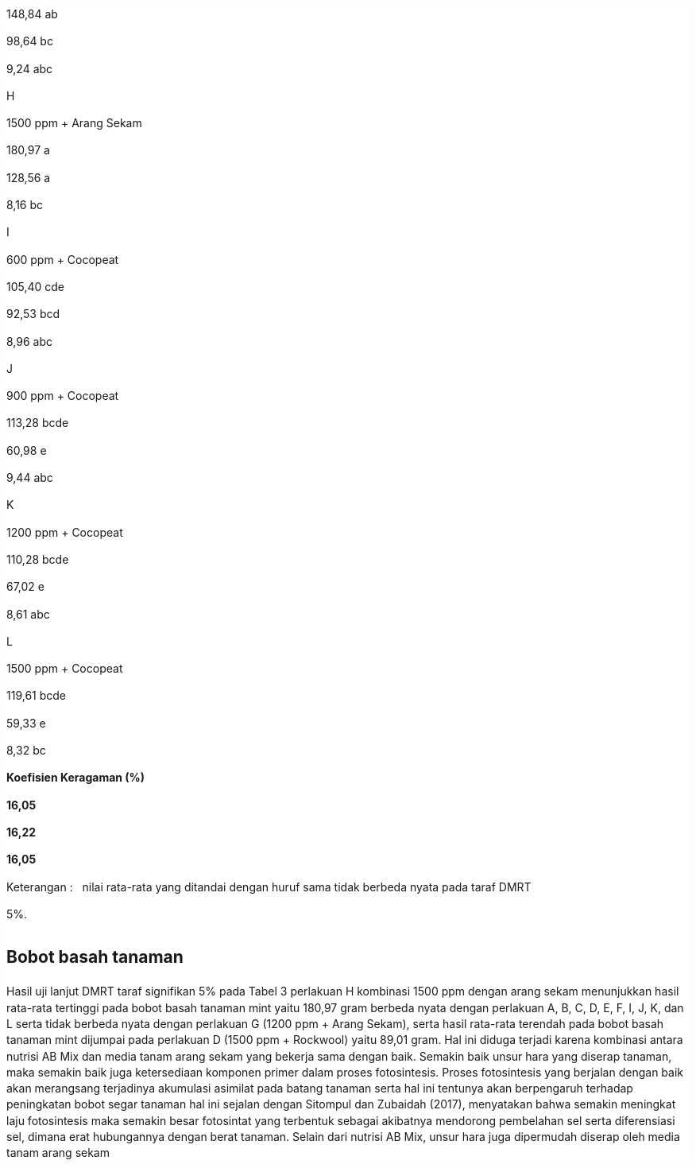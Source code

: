 <p><span class="font4">148,84 ab</span></p></td><td style="vertical-align:bottom;">
<p><span class="font4">98,64 bc</span></p></td><td style="vertical-align:bottom;">
<p><span class="font4">9,24 abc</span></p></td></tr>
<tr><td style="vertical-align:bottom;">
<p><span class="font4">H</span></p></td><td style="vertical-align:bottom;">
<p><span class="font4">1500 ppm + Arang Sekam</span></p></td><td style="vertical-align:bottom;">
<p><span class="font4">180,97 a</span></p></td><td style="vertical-align:bottom;">
<p><span class="font4">128,56 a</span></p></td><td style="vertical-align:bottom;">
<p><span class="font4">8,16 bc</span></p></td></tr>
<tr><td style="vertical-align:bottom;">
<p><span class="font4">I</span></p></td><td style="vertical-align:bottom;">
<p><span class="font4">600 ppm + Cocopeat</span></p></td><td style="vertical-align:bottom;">
<p><span class="font4">105,40 cde</span></p></td><td style="vertical-align:bottom;">
<p><span class="font4">92,53 bcd</span></p></td><td style="vertical-align:bottom;">
<p><span class="font4">8,96 abc</span></p></td></tr>
<tr><td style="vertical-align:top;">
<p><span class="font4">J</span></p></td><td style="vertical-align:top;">
<p><span class="font4">900 ppm + Cocopeat</span></p></td><td style="vertical-align:top;">
<p><span class="font4">113,28 bcde</span></p></td><td style="vertical-align:top;">
<p><span class="font4">60,98 e</span></p></td><td style="vertical-align:top;">
<p><span class="font4">9,44 abc</span></p></td></tr>
<tr><td style="vertical-align:top;">
<p><span class="font4">K</span></p></td><td style="vertical-align:top;">
<p><span class="font4">1200 ppm + Cocopeat</span></p></td><td style="vertical-align:top;">
<p><span class="font4">110,28 bcde</span></p></td><td style="vertical-align:top;">
<p><span class="font4">67,02 e</span></p></td><td style="vertical-align:top;">
<p><span class="font4">8,61 abc</span></p></td></tr>
<tr><td style="vertical-align:top;">
<p><span class="font4">L</span></p></td><td style="vertical-align:top;">
<p><span class="font4">1500 ppm + Cocopeat</span></p></td><td style="vertical-align:top;">
<p><span class="font4">119,61 bcde</span></p></td><td style="vertical-align:top;">
<p><span class="font4">59,33 e</span></p></td><td style="vertical-align:top;">
<p><span class="font4">8,32 bc</span></p></td></tr>
<tr><td style="vertical-align:top;"></td><td style="vertical-align:bottom;">
<p><span class="font4" style="font-weight:bold;">Koefisien Keragaman (%)</span></p></td><td style="vertical-align:bottom;">
<p><span class="font4" style="font-weight:bold;">16,05</span></p></td><td style="vertical-align:bottom;">
<p><span class="font4" style="font-weight:bold;">16,22</span></p></td><td style="vertical-align:bottom;">
<p><span class="font4" style="font-weight:bold;">16,05</span></p></td></tr>
</table>
<p><span class="font5">Keterangan : &nbsp;&nbsp;nilai rata-rata yang ditandai dengan huruf sama tidak berbeda nyata pada taraf DMRT</span></p>
<p><span class="font5">5%.</span></p>
<h2><a name="bookmark16"></a><span class="font5" style="font-weight:bold;"><a name="bookmark17"></a>Bobot basah tanaman</span></h2>
<p><span class="font5">Hasil uji lanjut DMRT taraf signifikan 5% pada Tabel 3 perlakuan H kombinasi 1500 ppm dengan arang sekam menunjukkan hasil rata-rata tertinggi pada bobot basah tanaman mint yaitu 180,97 gram berbeda nyata dengan perlakuan A, B, C, D, E, F, I, J, K, dan L serta tidak berbeda nyata dengan perlakuan G (1200 ppm + Arang Sekam), serta hasil rata-rata terendah pada bobot basah tanaman mint dijumpai pada perlakuan D (1500 ppm + Rockwool) yaitu 89,01 gram. Hal ini diduga terjadi karena kombinasi antara nutrisi AB Mix dan media tanam arang sekam yang bekerja sama dengan baik. Semakin baik unsur hara yang diserap tanaman, maka semakin baik juga ketersediaan komponen primer dalam proses fotosintesis. Proses fotosintesis yang berjalan dengan baik akan merangsang terjadinya akumulasi asimilat pada batang tanaman serta hal ini tentunya akan berpengaruh terhadap peningkatan bobot segar tanaman hal ini sejalan dengan Sitompul dan Zubaidah (2017), menyatakan bahwa semakin meningkat laju fotosintesis maka semakin besar fotosintat yang terbentuk sebagai akibatnya mendorong pembelahan sel serta diferensiasi sel, dimana erat hubungannya dengan berat tanaman. Selain dari nutrisi AB Mix, unsur hara juga dipermudah diserap oleh media tanam arang sekam</span></p>